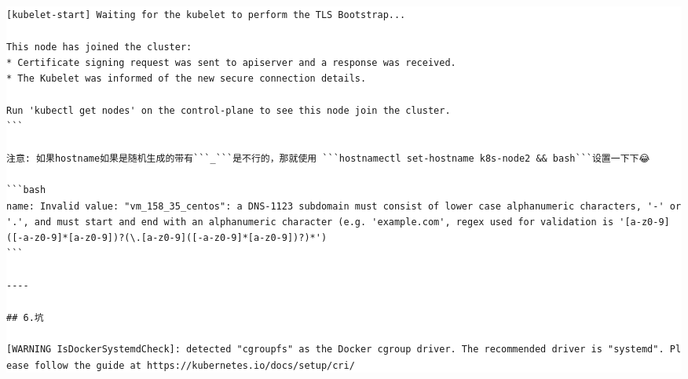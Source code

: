 ~~~如果你初始化失败的话，那就删除所有的容器，删除/etc/kubernetes/* 删除 /var/lib/etcd/*~~~
[kubelet-start] Waiting for the kubelet to perform the TLS Bootstrap...

This node has joined the cluster:
* Certificate signing request was sent to apiserver and a response was received.
* The Kubelet was informed of the new secure connection details.

Run 'kubectl get nodes' on the control-plane to see this node join the cluster.
```

注意: 如果hostname如果是随机生成的带有```_```是不行的，那就使用 ```hostnamectl set-hostname k8s-node2 && bash```设置一下下😂

```bash
name: Invalid value: "vm_158_35_centos": a DNS-1123 subdomain must consist of lower case alphanumeric characters, '-' or '.', and must start and end with an alphanumeric character (e.g. 'example.com', regex used for validation is '[a-z0-9]([-a-z0-9]*[a-z0-9])?(\.[a-z0-9]([-a-z0-9]*[a-z0-9])?)*')
```

----

## 6.坑

[WARNING IsDockerSystemdCheck]: detected "cgroupfs" as the Docker cgroup driver. The recommended driver is "systemd". Please follow the guide at https://kubernetes.io/docs/setup/cri/